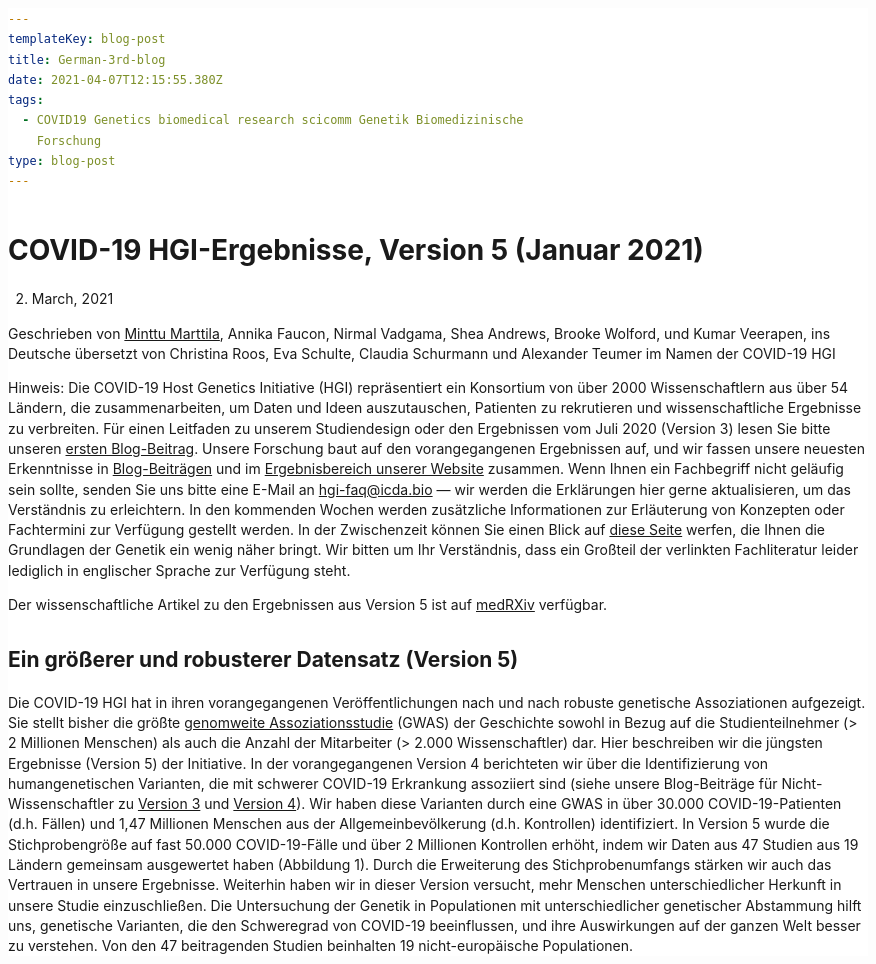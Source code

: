 ```yaml
---
templateKey: blog-post
title: German-3rd-blog
date: 2021-04-07T12:15:55.380Z
tags:
  - COVID19 Genetics biomedical research scicomm Genetik Biomedizinische
    Forschung
type: blog-post
---
```



# COVID-19 HGI-Ergebnisse, Version 5 (Januar 2021)

2. March, 2021

Geschrieben von [Minttu Marttila](https://twitter.com/MinttuMarttila1), Annika Faucon, Nirmal Vadgama, Shea Andrews, Brooke Wolford, und Kumar Veerapen, ins Deutsche übersetzt von Christina Roos, Eva Schulte, Claudia Schurmann und Alexander Teumer im Namen der COVID-19 HGI

Hinweis: Die COVID-19 Host Genetics Initiative (HGI) repräsentiert ein Konsortium von über 2000 Wissenschaftlern aus über 54 Ländern, die zusammenarbeiten, um Daten und Ideen auszutauschen, Patienten zu rekrutieren und wissenschaftliche Ergebnisse zu verbreiten. Für einen Leitfaden zu unserem Studiendesign oder den Ergebnissen vom Juli 2020 (Version 3) lesen Sie bitte unseren [ersten Blog-Beitrag](https://www.covid19hg.org/de/blog/2020-09-24-freeze-3-results/). Unsere Forschung baut auf den vorangegangenen Ergebnissen auf, und wir fassen unsere neuesten Erkenntnisse in [Blog-Beiträgen](https://www.covid19hg.org/blog/) und im [Ergebnisbereich unserer Website](https://www.covid19hg.org/results/) zusammen. Wenn Ihnen ein Fachbegriff nicht geläufig sein sollte, senden Sie uns bitte eine E-Mail an [hgi-faq@icda.bio](http://hgi-faq@icda.bio) — wir werden die Erklärungen hier gerne aktualisieren, um das Verständnis zu erleichtern. In den kommenden Wochen werden zusätzliche Informationen zur Erläuterung von Konzepten oder Fachtermini zur Verfügung gestellt werden. In der Zwischenzeit können Sie einen Blick auf [diese Seite](https://medlineplus.gov/genetics/understanding/) werfen, die Ihnen die Grundlagen der Genetik ein wenig näher bringt. Wir bitten um Ihr Verständnis, dass ein Großteil der verlinkten Fachliteratur leider lediglich in englischer Sprache zur Verfügung steht.



Der wissenschaftliche Artikel zu den Ergebnissen aus Version 5 ist auf [medRXiv](https://www.medrxiv.org/content/10.1101/2021.03.10.21252820v1) verfügbar.

## Ein größerer und robusterer Datensatz (Version 5)

Die COVID-19 HGI hat in ihren vorangegangenen Veröffentlichungen nach und nach robuste genetische Assoziationen aufgezeigt. Sie stellt bisher die größte [genomweite Assoziationsstudie](https://www.broadinstitute.org/files/styles/visuals_style/public/GWAS-Explainer-08-02-17.jpg?itok=-6sgc6nN) (GWAS) der Geschichte sowohl in Bezug auf die Studienteilnehmer (> 2 Millionen Menschen) als auch die Anzahl der Mitarbeiter (> 2.000 Wissenschaftler) dar. Hier beschreiben wir die jüngsten Ergebnisse (Version 5) der Initiative. In der vorangegangenen Version 4 berichteten wir über die Identifizierung von humangenetischen Varianten, die mit schwerer COVID-19 Erkrankung assoziiert sind (siehe unsere Blog-Beiträge für Nicht-Wissenschaftler zu [Version 3](https://www.covid19hg.org/blog/2020-09-24-freeze-3-results/) und [Version 4](https://www.covid19hg.org/blog/2020-11-24-covid-19-hgi-results-for-data-freeze-4-october-2020/)). Wir haben diese Varianten durch eine GWAS in über 30.000 COVID-19-Patienten (d.h. Fällen) und 1,47 Millionen Menschen aus der Allgemeinbevölkerung (d.h. Kontrollen) identifiziert. In Version 5 wurde die Stichprobengröße auf fast 50.000 COVID-19-Fälle und über 2 Millionen Kontrollen erhöht, indem wir Daten aus 47 Studien aus 19 Ländern gemeinsam ausgewertet haben (Abbildung 1). Durch die Erweiterung des Stichprobenumfangs stärken wir auch das Vertrauen in unsere Ergebnisse. Weiterhin haben wir in dieser Version versucht, mehr Menschen unterschiedlicher Herkunft in unsere Studie einzuschließen. Die Untersuchung der Genetik in Populationen mit unterschiedlicher genetischer Abstammung hilft uns, genetische Varianten, die den Schweregrad von COVID-19 beeinflussen, und ihre Auswirkungen auf der ganzen Welt besser zu verstehen. Von den 47 beitragenden Studien beinhalten 19 nicht-europäische Populationen.
